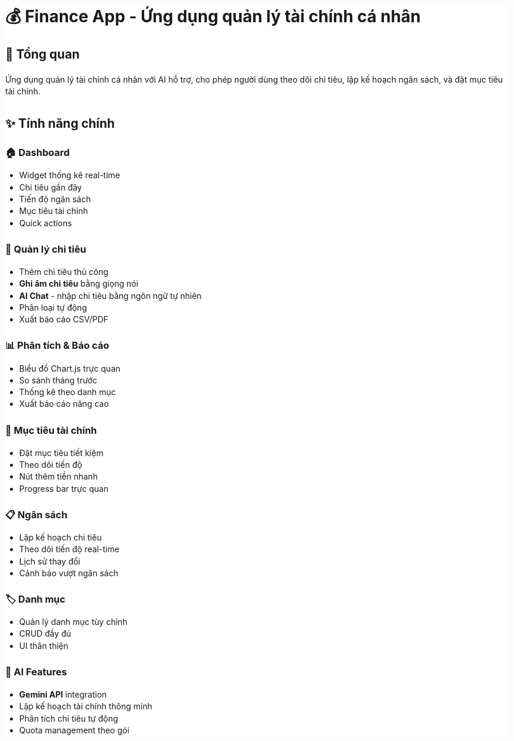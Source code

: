 # 💰 Finance App - Ứng dụng quản lý tài chính cá nhân

## 🎯 Tổng quan
Ứng dụng quản lý tài chính cá nhân với AI hỗ trợ, cho phép người dùng theo dõi chi tiêu, lập kế hoạch ngân sách, và đặt mục tiêu tài chính.

## ✨ Tính năng chính

### 🏠 Dashboard
- Widget thống kê real-time
- Chi tiêu gần đây
- Tiến độ ngân sách
- Mục tiêu tài chính
- Quick actions

### 💸 Quản lý chi tiêu
- Thêm chi tiêu thủ công
- **Ghi âm chi tiêu** bằng giọng nói
- **AI Chat** - nhập chi tiêu bằng ngôn ngữ tự nhiên
- Phân loại tự động
- Xuất báo cáo CSV/PDF

### 📊 Phân tích & Báo cáo
- Biểu đồ Chart.js trực quan
- So sánh tháng trước
- Thống kê theo danh mục
- Xuất báo cáo nâng cao

### 🎯 Mục tiêu tài chính
- Đặt mục tiêu tiết kiệm
- Theo dõi tiến độ
- Nút thêm tiền nhanh
- Progress bar trực quan

### 📋 Ngân sách
- Lập kế hoạch chi tiêu
- Theo dõi tiến độ real-time
- Lịch sử thay đổi
- Cảnh báo vượt ngân sách

### 🏷️ Danh mục
- Quản lý danh mục tùy chỉnh
- CRUD đầy đủ
- UI thân thiện

### 🤖 AI Features
- **Gemini API** integration
- Lập kế hoạch tài chính thông minh
- Phân tích chi tiêu tự động
- Quota management theo gói
